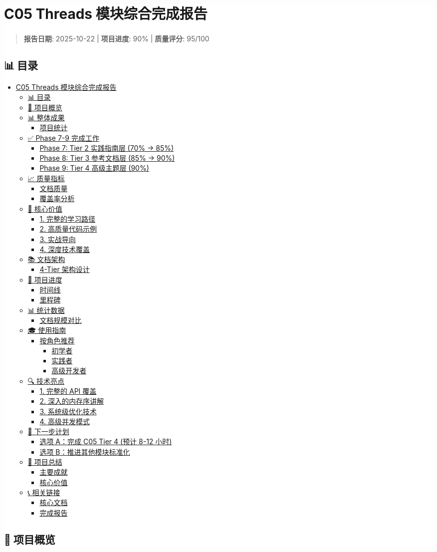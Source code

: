 ﻿# C05 Threads 模块综合完成报告

> **报告日期**: 2025-10-22 | **项目进度**: 90% | **质量评分**: 95/100

## 📊 目录

- [C05 Threads 模块综合完成报告](#c05-threads-模块综合完成报告)
  - [📊 目录](#-目录)
  - [🎉 项目概览](#-项目概览)
  - [📊 整体成果](#-整体成果)
    - [项目统计](#项目统计)
  - [✅ Phase 7-9 完成工作](#-phase-7-9-完成工作)
    - [Phase 7: Tier 2 实践指南层 (70% → 85%)](#phase-7-tier-2-实践指南层-70--85)
    - [Phase 8: Tier 3 参考文档层 (85% → 90%)](#phase-8-tier-3-参考文档层-85--90)
    - [Phase 9: Tier 4 高级主题层 (90%)](#phase-9-tier-4-高级主题层-90)
  - [📈 质量指标](#-质量指标)
    - [文档质量](#文档质量)
    - [覆盖率分析](#覆盖率分析)
  - [🎯 核心价值](#-核心价值)
    - [1. 完整的学习路径](#1-完整的学习路径)
    - [2. 高质量代码示例](#2-高质量代码示例)
    - [3. 实战导向](#3-实战导向)
    - [4. 深度技术覆盖](#4-深度技术覆盖)
  - [📚 文档架构](#-文档架构)
    - [4-Tier 架构设计](#4-tier-架构设计)
  - [🚀 项目进度](#-项目进度)
    - [时间线](#时间线)
    - [里程碑](#里程碑)
  - [📊 统计数据](#-统计数据)
    - [文档规模对比](#文档规模对比)
  - [🎓 使用指南](#-使用指南)
    - [按角色推荐](#按角色推荐)
      - [初学者](#初学者)
      - [实践者](#实践者)
      - [高级开发者](#高级开发者)
  - [🔍 技术亮点](#-技术亮点)
    - [1. 完整的 API 覆盖](#1-完整的-api-覆盖)
    - [2. 深入的内存序讲解](#2-深入的内存序讲解)
    - [3. 系统级优化技术](#3-系统级优化技术)
    - [4. 高级并发模式](#4-高级并发模式)
  - [📝 下一步计划](#-下一步计划)
    - [选项 A：完成 C05 Tier 4 (预计 8-12 小时)](#选项-a完成-c05-tier-4-预计-8-12-小时)
    - [选项 B：推进其他模块标准化](#选项-b推进其他模块标准化)
  - [🎉 项目总结](#-项目总结)
    - [主要成就](#主要成就)
    - [核心价值](#核心价值)
  - [📞 相关链接](#-相关链接)
    - [核心文档](#核心文档)
    - [完成报告](#完成报告)

## 🎉 项目概览
